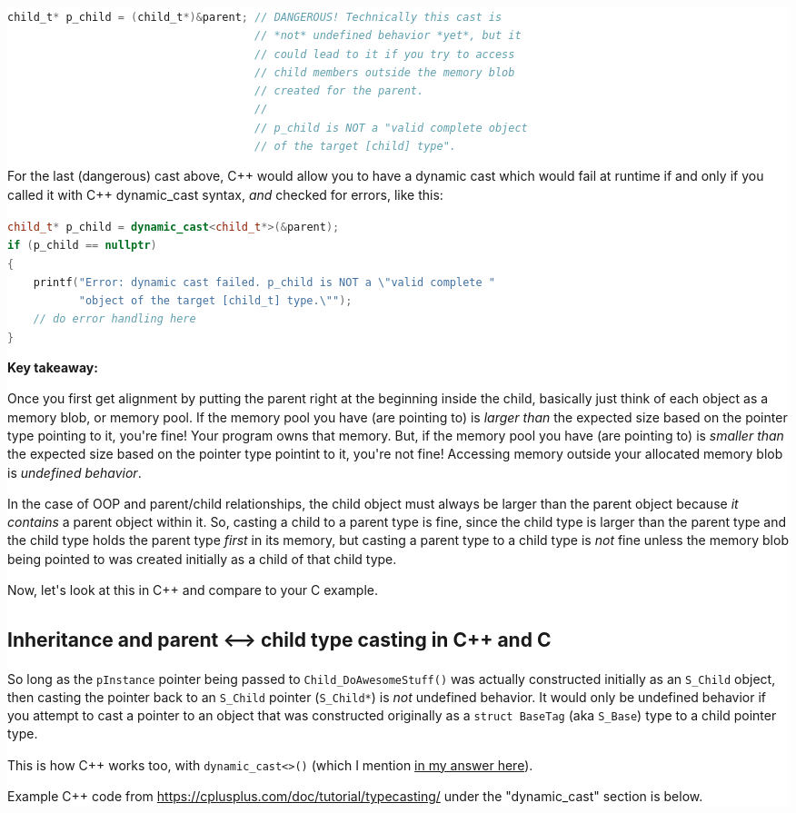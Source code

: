 ```c
child_t* p_child = (child_t*)&parent; // DANGEROUS! Technically this cast is 
                                      // *not* undefined behavior *yet*, but it
                                      // could lead to it if you try to access
                                      // child members outside the memory blob 
                                      // created for the parent. 
                                      // 
                                      // p_child is NOT a "valid complete object
                                      // of the target [child] type".
```

For the last (dangerous) cast above, C++ would allow you to have a dynamic cast which would fail at runtime if and only if you called it with C++ dynamic_cast syntax, _and_ checked for errors, like this: 
```cpp
child_t* p_child = dynamic_cast<child_t*>(&parent);
if (p_child == nullptr)
{
    printf("Error: dynamic cast failed. p_child is NOT a \"valid complete "
           "object of the target [child_t] type.\"");
    // do error handling here
}
```

**Key takeaway:** 

Once you first get alignment by putting the parent right at the beginning inside the child, basically just think of each object as a memory blob, or memory pool. If the memory pool you have (are pointing to) is *larger than* the expected size based on the pointer type pointing to it, you're fine! Your program owns that memory. But, if the memory pool you have (are pointing to) is *smaller than* the expected size based on the pointer type pointint to it, you're not fine! Accessing memory outside your allocated memory blob is _undefined behavior_. 

In the case of OOP and parent/child relationships, the child object must always be larger than the parent object because _it contains_ a parent object within it. So, casting a child to a parent type is fine, since the child type is larger than the parent type and the child type holds the parent type *first* in its memory, but casting a parent type to a child type is *not* fine unless the memory blob being pointed to was created initially as a child of that child type. 

Now, let's look at this in C++ and compare to your C example.


## Inheritance and parent <--> child type casting in C++ and C

So long as the `pInstance` pointer being passed to `Child_DoAwesomeStuff()` was actually constructed initially as an `S_Child` object, then casting the pointer back to an `S_Child` pointer (`S_Child*`) is _not_ undefined behavior. It would only be undefined behavior if you attempt to cast a pointer to an object that was constructed originally as a `struct BaseTag` (aka `S_Base`) type to a child pointer type. 

This is how C++ works too, with `dynamic_cast<>()` (which I mention [in my answer here](https://stackoverflow.com/a/75838664/4561887)). 

Example C++ code from https://cplusplus.com/doc/tutorial/typecasting/ under the "dynamic_cast" section is below. 

